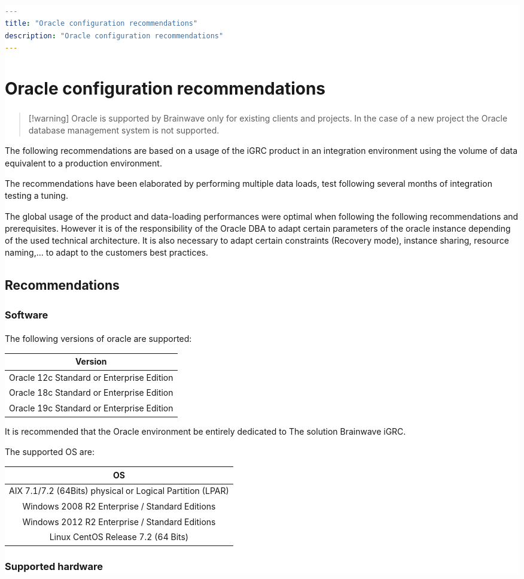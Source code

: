 ```yaml
---
title: "Oracle configuration recommendations"
description: "Oracle configuration recommendations"
---
```


# Oracle configuration recommendations

> [!warning] Oracle is supported by Brainwave only for existing clients and projects. In the case of a new project the Oracle database management system is not supported.  

The following recommendations are based on a usage of the iGRC product in an integration environment using the volume of data equivalent to a production environment.  

The recommendations have been elaborated by performing multiple data loads, test following several months of integration testing a tuning.  

The global usage of the product and data-loading performances were optimal when following the following recommendations and prerequisites. However it is of the responsibility of the Oracle DBA to adapt certain parameters of the oracle instance depending of the used technical architecture. It is also necessary to adapt certain constraints (Recovery mode), instance sharing, resource naming,... to adapt to the customers best practices.  

## Recommendations

### Software

The following versions of oracle are supported:  

|                  Version                  |
|:-----------------------------------------:|
| Oracle 12c Standard or Enterprise Edition |
| Oracle 18c Standard or Enterprise Edition |
| Oracle 19c Standard or Enterprise Edition |

It is recommended that the Oracle environment be entirely dedicated to The solution Brainwave iGRC.  

The supported OS are:  

|                            OS                             |
|:---------------------------------------------------------:|
| AIX 7.1/7.2 (64Bits) physical or Logical Partition (LPAR) |
|      Windows 2008 R2 Enterprise / Standard Editions       |
|      Windows 2012 R2 Enterprise / Standard Editions       |
|            Linux CentOS Release 7.2 (64 Bits)             |

### Supported hardware

